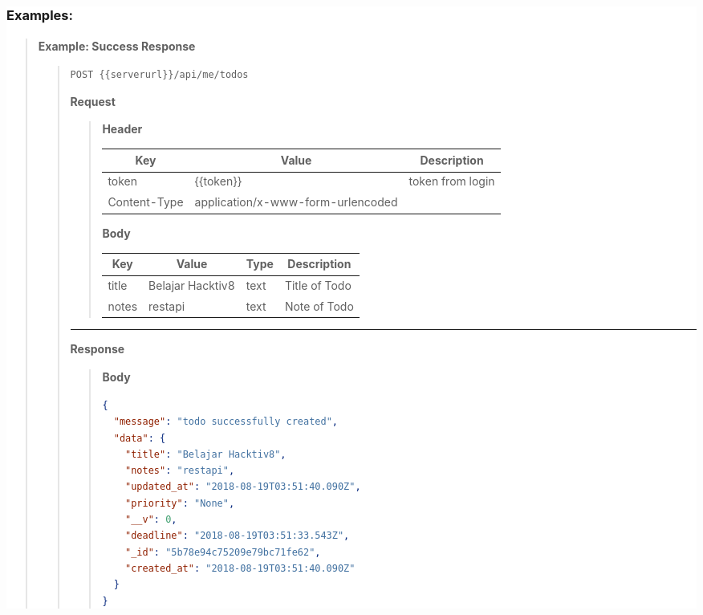 ### Examples:

> 
> **Example: Success Response**
> 
> > 
> > ```
> > POST {{serverurl}}/api/me/todos
> > ```
> > 
> > **Request**
> > 
> > > 
> > > **Header**
> > > 
> > > |Key|Value|Description|
> > > |---|---|---|
> > > |token|{{token}}|token from login|
> > > |Content-Type|application/x-www-form-urlencoded||
> > > 
> > > **Body**
> > > 
> > > |Key|Value|Type|Description|
> > > |---|---|---|---|
> > > |title|Belajar Hacktiv8|text|Title of Todo|
> > > |notes|restapi|text|Note of Todo|
> > > 
> > 
> > ----------------
> > 
> > **Response**
> > 
> > > 
> > > **Body**
> > > 
> > > ```json
> > > {
> > >   "message": "todo successfully created", 
> > >   "data": {
> > >     "title": "Belajar Hacktiv8", 
> > >     "notes": "restapi", 
> > >     "updated_at": "2018-08-19T03:51:40.090Z", 
> > >     "priority": "None", 
> > >     "__v": 0, 
> > >     "deadline": "2018-08-19T03:51:33.543Z", 
> > >     "_id": "5b78e94c75209e79bc71fe62", 
> > >     "created_at": "2018-08-19T03:51:40.090Z"
> > >   }
> > > }
> > > ```
> > > 
> > 
> 
